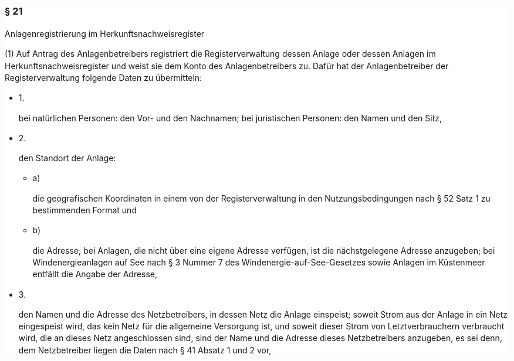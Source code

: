 ### § 21  
Anlagenregistrierung im Herkunftsnachweisregister

<div>

<div class="jnhtml">

<div>

<div class="jurAbsatz">

(1) Auf Antrag des Anlagenbetreibers registriert die Registerverwaltung
dessen Anlage oder dessen Anlagen im Herkunftsnachweisregister und weist
sie dem Konto des Anlagenbetreibers zu. Dafür hat der Anlagenbetreiber
der Registerverwaltung folgende Daten zu übermitteln:

  - 1\.
    
    <div style="">
    
    bei natürlichen Personen: den Vor- und den Nachnamen; bei
    juristischen Personen: den Namen und den Sitz,
    
    </div>

  - 2\.
    
    <div style="">
    
    den Standort der Anlage:
    
      - a)
        
        <div style="">
        
        die geografischen Koordinaten in einem von der
        Registerverwaltung in den Nutzungsbedingungen nach § 52 Satz 1
        zu bestimmenden Format und
        
        </div>
    
      - b)
        
        <div style="">
        
        die Adresse; bei Anlagen, die nicht über eine eigene Adresse
        verfügen, ist die nächstgelegene Adresse anzugeben; bei
        Windenergieanlagen auf See nach § 3 Nummer 7 des
        Windenergie-auf-See-Gesetzes sowie Anlagen im Küstenmeer
        entfällt die Angabe der Adresse,
        
        </div>
    
    </div>

  - 3\.
    
    <div style="">
    
    den Namen und die Adresse des Netzbetreibers, in dessen Netz die
    Anlage einspeist; soweit Strom aus der Anlage in ein Netz
    eingespeist wird, das kein Netz für die allgemeine Versorgung ist,
    und soweit dieser Strom von Letztverbrauchern verbraucht wird, die
    an dieses Netz angeschlossen sind, sind der Name und die Adresse
    dieses Netzbetreibers anzugeben, es sei denn, dem Netzbetreiber
    liegen die Daten nach § 41 Absatz 1 und 2 vor,
    